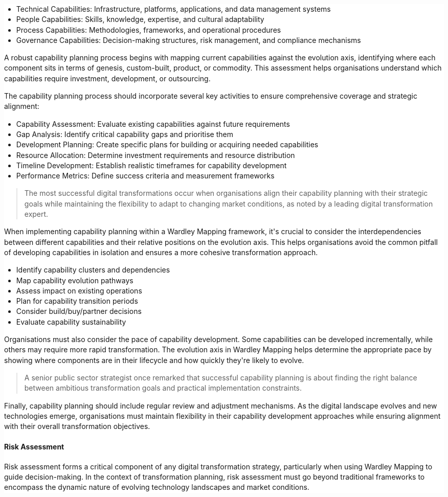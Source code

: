 - Technical Capabilities: Infrastructure, platforms, applications, and data management systems
- People Capabilities: Skills, knowledge, expertise, and cultural adaptability
- Process Capabilities: Methodologies, frameworks, and operational procedures
- Governance Capabilities: Decision-making structures, risk management, and compliance mechanisms

A robust capability planning process begins with mapping current capabilities against the evolution axis, identifying where each component sits in terms of genesis, custom-built, product, or commodity. This assessment helps organisations understand which capabilities require investment, development, or outsourcing.

The capability planning process should incorporate several key activities to ensure comprehensive coverage and strategic alignment:

- Capability Assessment: Evaluate existing capabilities against future requirements
- Gap Analysis: Identify critical capability gaps and prioritise them
- Development Planning: Create specific plans for building or acquiring needed capabilities
- Resource Allocation: Determine investment requirements and resource distribution
- Timeline Development: Establish realistic timeframes for capability development
- Performance Metrics: Define success criteria and measurement frameworks

> The most successful digital transformations occur when organisations align their capability planning with their strategic goals while maintaining the flexibility to adapt to changing market conditions, as noted by a leading digital transformation expert.

When implementing capability planning within a Wardley Mapping framework, it's crucial to consider the interdependencies between different capabilities and their relative positions on the evolution axis. This helps organisations avoid the common pitfall of developing capabilities in isolation and ensures a more cohesive transformation approach.

- Identify capability clusters and dependencies
- Map capability evolution pathways
- Assess impact on existing operations
- Plan for capability transition periods
- Consider build/buy/partner decisions
- Evaluate capability sustainability

Organisations must also consider the pace of capability development. Some capabilities can be developed incrementally, while others may require more rapid transformation. The evolution axis in Wardley Mapping helps determine the appropriate pace by showing where components are in their lifecycle and how quickly they're likely to evolve.

> A senior public sector strategist once remarked that successful capability planning is about finding the right balance between ambitious transformation goals and practical implementation constraints.

Finally, capability planning should include regular review and adjustment mechanisms. As the digital landscape evolves and new technologies emerge, organisations must maintain flexibility in their capability development approaches while ensuring alignment with their overall transformation objectives.



#### <a id="risk-assessment"></a>Risk Assessment

Risk assessment forms a critical component of any digital transformation strategy, particularly when using Wardley Mapping to guide decision-making. In the context of transformation planning, risk assessment must go beyond traditional frameworks to encompass the dynamic nature of evolving technology landscapes and market conditions.
